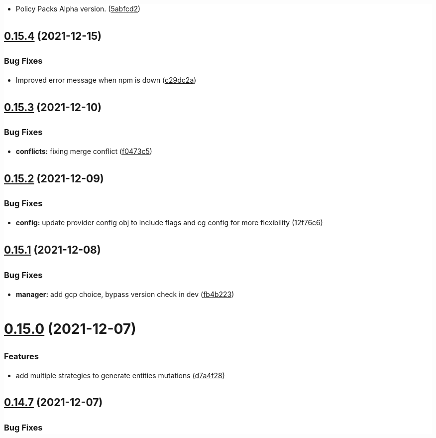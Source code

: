 - Policy Packs Alpha version. ([5abfcd2](https://gitlab.com/auto-cloud/cloudgraph/cli/commit/5abfcd2534236792c4ab9038b6d31aeb90bd42a8))

## [0.15.4](https://gitlab.com/auto-cloud/cloudgraph/cli/compare/0.15.3...0.15.4) (2021-12-15)

### Bug Fixes

- Improved error message when npm is down ([c29dc2a](https://gitlab.com/auto-cloud/cloudgraph/cli/commit/c29dc2a2a49ed5a6f8735c65e9124144a944a923))

## [0.15.3](https://gitlab.com/auto-cloud/cloudgraph/cli/compare/0.15.2...0.15.3) (2021-12-10)

### Bug Fixes

- **conflicts:** fixing merge conflict ([f0473c5](https://gitlab.com/auto-cloud/cloudgraph/cli/commit/f0473c5880348856eee89f22b3fd3abdda0509c2))

## [0.15.2](https://gitlab.com/auto-cloud/cloudgraph/cli/compare/0.15.1...0.15.2) (2021-12-09)

### Bug Fixes

- **config:** update provider config obj to include flags and cg config for more flexibility ([12f76c6](https://gitlab.com/auto-cloud/cloudgraph/cli/commit/12f76c68ac20d0a292c1233c879d89902a854999))

## [0.15.1](https://gitlab.com/auto-cloud/cloudgraph/cli/compare/0.15.0...0.15.1) (2021-12-08)

### Bug Fixes

- **manager:** add gcp choice, bypass version check in dev ([fb4b223](https://gitlab.com/auto-cloud/cloudgraph/cli/commit/fb4b2238f65b10aa0341d4c7a3d3a5bc648c0c6e))

# [0.15.0](https://gitlab.com/auto-cloud/cloudgraph/cli/compare/0.14.7...0.15.0) (2021-12-07)

### Features

- add multiple strategies to generate entities mutations ([d7a4f28](https://gitlab.com/auto-cloud/cloudgraph/cli/commit/d7a4f284cdc55c9ee09c28cb38b2f10cb137ab66))

## [0.14.7](https://gitlab.com/auto-cloud/cloudgraph/cli/compare/0.14.6...0.14.7) (2021-12-07)

### Bug Fixes
